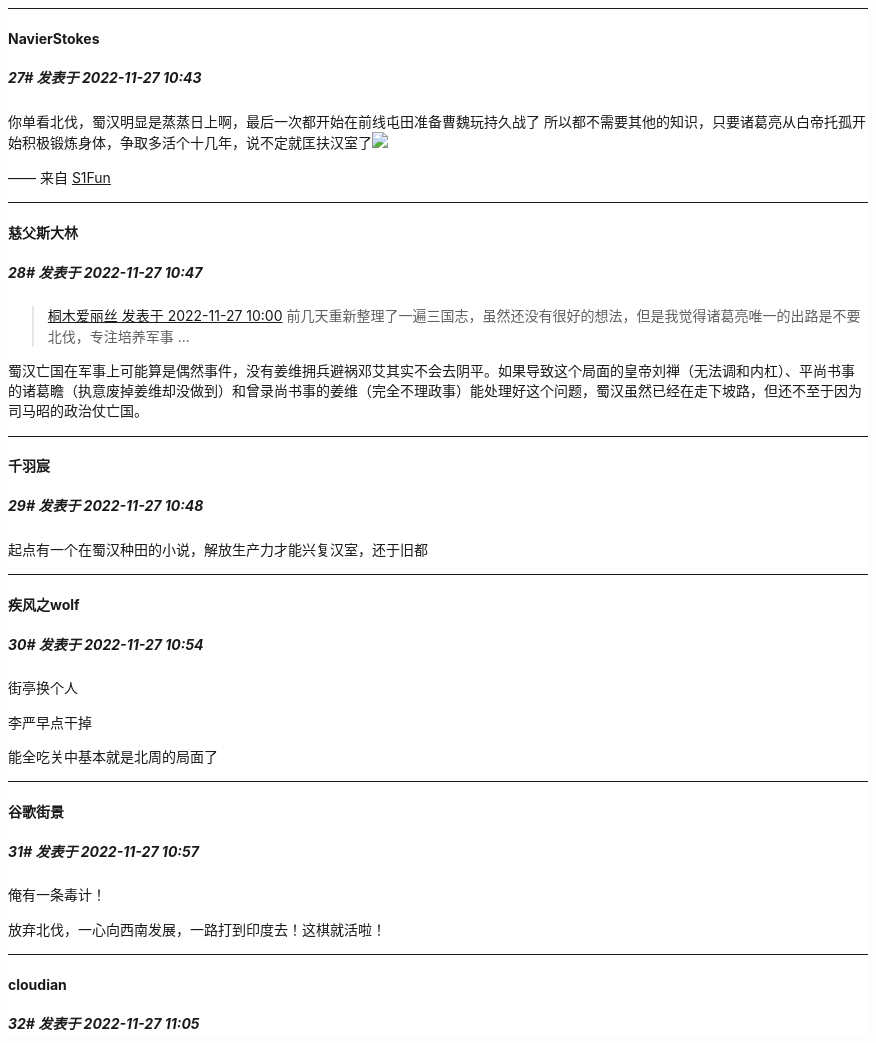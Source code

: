 *****

####  NavierStokes  
##### 27#       发表于 2022-11-27 10:43

你单看北伐，蜀汉明显是蒸蒸日上啊，最后一次都开始在前线屯田准备曹魏玩持久战了
所以都不需要其他的知识，只要诸葛亮从白帝托孤开始积极锻炼身体，争取多活个十几年，说不定就匡扶汉室了<img src="https://static.saraba1st.com/image/smiley/face2017/067.png" referrerpolicy="no-referrer">

—— 来自 [S1Fun](https://s1fun.koalcat.com)

*****

####  慈父斯大林  
##### 28#       发表于 2022-11-27 10:47

<blockquote><a href="httphttps://bbs.saraba1st.com/2b/forum.php?mod=redirect&amp;goto=findpost&amp;pid=58638881&amp;ptid=2107080" target="_blank">桐木爱丽丝 发表于 2022-11-27 10:00</a>
前几天重新整理了一遍三国志，虽然还没有很好的想法，但是我觉得诸葛亮唯一的出路是不要北伐，专注培养军事 ...</blockquote>
蜀汉亡国在军事上可能算是偶然事件，没有姜维拥兵避祸邓艾其实不会去阴平。如果导致这个局面的皇帝刘禅（无法调和内杠）、平尚书事的诸葛瞻（执意废掉姜维却没做到）和曾录尚书事的姜维（完全不理政事）能处理好这个问题，蜀汉虽然已经在走下坡路，但还不至于因为司马昭的政治仗亡国。

*****

####  千羽宸  
##### 29#       发表于 2022-11-27 10:48

起点有一个在蜀汉种田的小说，解放生产力才能兴复汉室，还于旧都

*****

####  疾风之wolf  
##### 30#       发表于 2022-11-27 10:54

街亭换个人

李严早点干掉

能全吃关中基本就是北周的局面了



*****

####  谷歌街景  
##### 31#       发表于 2022-11-27 10:57

俺有一条毒计！

放弃北伐，一心向西南发展，一路打到印度去！这棋就活啦！

*****

####  cloudian  
##### 32#       发表于 2022-11-27 11:05
